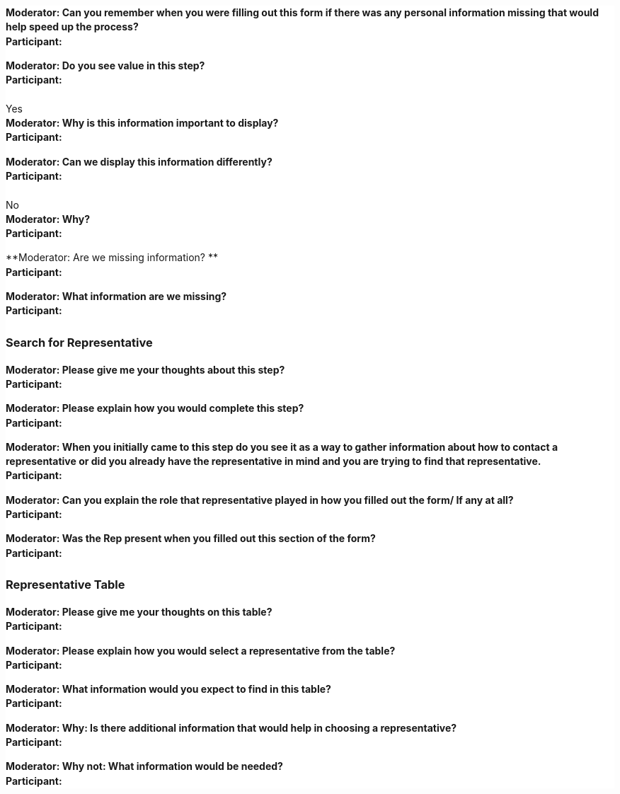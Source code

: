**Moderator: Can you remember when you were filling out this form if there was any personal information missing that would help speed up the process?**</br>
**Participant:**</br>   

**Moderator: Do you see value in this step?**</br>
**Participant:**</br>   
   Yes  
**Moderator: Why is this information important to display?**</br>
**Participant:**</br>   

**Moderator: Can we display this information differently?**</br>
**Participant:**</br>   
  No  
**Moderator: Why?**</br>
**Participant:**</br>   

**Moderator: Are we missing information? **</br>
**Participant:**</br>   

**Moderator: What information are we missing?**</br>
**Participant:**</br>   

### Search for Representative
**Moderator: Please give me your thoughts about this step?**</br>
**Participant:**</br>   

**Moderator: Please explain how you would complete this step?**</br>
**Participant:**</br>   

**Moderator: When you initially came to this step do you see it as a way to gather information about how to contact a representative or did you already have the representative in mind and you are trying to find that representative.**</br>
**Participant:**</br>   

**Moderator: Can you explain the role that representative played in how you filled out the form/ If any at all?**</br>
**Participant:**</br>   

**Moderator: Was the Rep present when you filled out this section of the form?**</br>
**Participant:**</br>   
      
### Representative Table
**Moderator: Please give me your thoughts on this table?**</br>
**Participant:**</br>   

**Moderator: Please explain how you would select a representative from the table?**</br>
**Participant:**</br>   

**Moderator: What information would you expect to find in this table?**</br>
**Participant:**</br>   

**Moderator: Why: Is there additional information that would help in choosing a representative?**</br>
**Participant:**</br>   

**Moderator: Why not: What information would be needed?**</br>
**Participant:**</br>   
